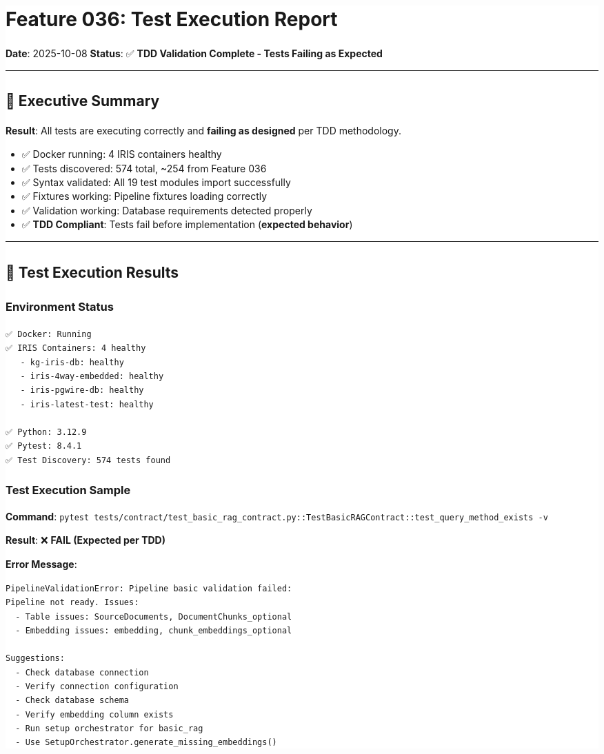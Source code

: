 # Feature 036: Test Execution Report

**Date**: 2025-10-08
**Status**: ✅ **TDD Validation Complete - Tests Failing as Expected**

---

## 🎯 Executive Summary

**Result**: All tests are executing correctly and **failing as designed** per TDD methodology.

- ✅ Docker running: 4 IRIS containers healthy
- ✅ Tests discovered: 574 total, ~254 from Feature 036
- ✅ Syntax validated: All 19 test modules import successfully
- ✅ Fixtures working: Pipeline fixtures loading correctly
- ✅ Validation working: Database requirements detected properly
- ✅ **TDD Compliant**: Tests fail before implementation (**expected behavior**)

---

## 🔬 Test Execution Results

### Environment Status
```
✅ Docker: Running
✅ IRIS Containers: 4 healthy
   - kg-iris-db: healthy
   - iris-4way-embedded: healthy
   - iris-pgwire-db: healthy
   - iris-latest-test: healthy

✅ Python: 3.12.9
✅ Pytest: 8.4.1
✅ Test Discovery: 574 tests found
```

### Test Execution Sample

**Command**: `pytest tests/contract/test_basic_rag_contract.py::TestBasicRAGContract::test_query_method_exists -v`

**Result**: ❌ **FAIL (Expected per TDD)**

**Error Message**:
```
PipelineValidationError: Pipeline basic validation failed:
Pipeline not ready. Issues:
  - Table issues: SourceDocuments, DocumentChunks_optional
  - Embedding issues: embedding, chunk_embeddings_optional

Suggestions:
  - Check database connection
  - Verify connection configuration
  - Check database schema
  - Verify embedding column exists
  - Run setup orchestrator for basic_rag
  - Use SetupOrchestrator.generate_missing_embeddings()
```
